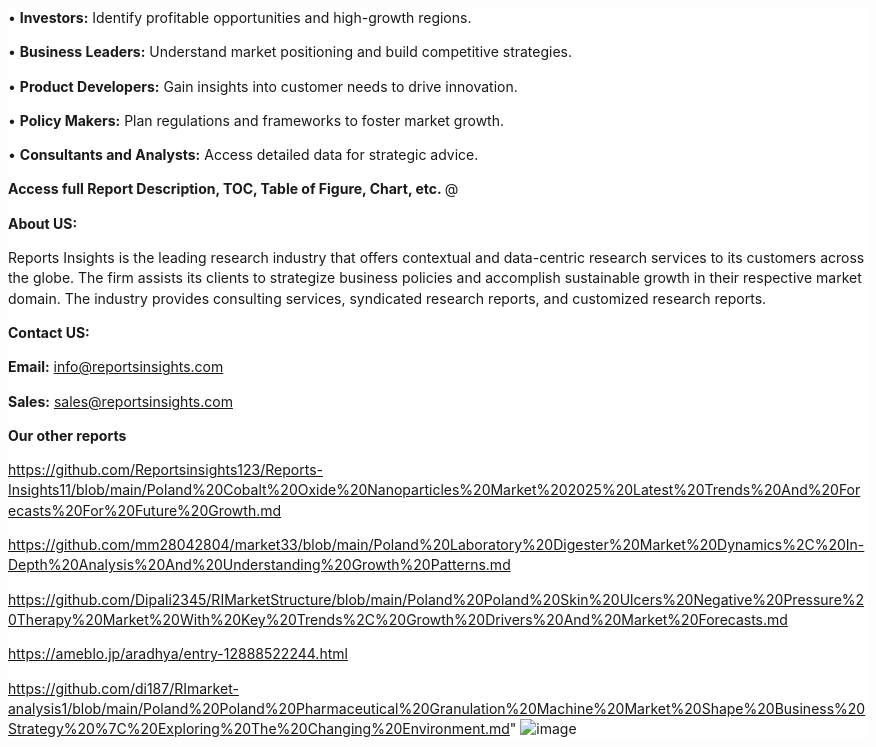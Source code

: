 • <strong>Investors:</strong> Identify profitable opportunities and high-growth regions.

• <strong>Business Leaders:</strong> Understand market positioning and build competitive strategies.

• <strong>Product Developers:</strong> Gain insights into customer needs to drive innovation.

• <strong>Policy Makers:</strong> Plan regulations and frameworks to foster market growth.

• <strong>Consultants and Analysts:</strong> Access detailed data for strategic advice.
</ul>
<strong>Access full Report Description, TOC, Table of Figure, Chart, etc. </strong>@  <a href= style=color:#0000ff;></a></font>

<strong><strong>About US</strong>:</strong>

Reports Insights is the leading research industry that offers contextual and data-centric research services to its customers across the globe. The firm assists its clients to strategize business policies and accomplish sustainable growth in their respective market domain. The industry provides consulting services, syndicated research reports, and customized research reports.

<strong>Contact US:</strong>

<p class=""""><b>Email:</b> <a href=mailto:info@reportsinsights.com>info@reportsinsights.com</a></p>
<p class=""""><b>Sales:</b> <a href=mailto:sales@reportsinsights.com>sales@reportsinsights.com</a></p>

<strong>Our other reports</strong>

<a href=https://github.com/Reportsinsights123/Reports-Insights11/blob/main/Poland%20Cobalt%20Oxide%20Nanoparticles%20Market%202025%20Latest%20Trends%20And%20Forecasts%20For%20Future%20Growth.md>https://github.com/Reportsinsights123/Reports-Insights11/blob/main/Poland%20Cobalt%20Oxide%20Nanoparticles%20Market%202025%20Latest%20Trends%20And%20Forecasts%20For%20Future%20Growth.md</a>

<a href=https://github.com/mm28042804/market33/blob/main/Poland%20Laboratory%20Digester%20Market%20Dynamics%2C%20In-Depth%20Analysis%20And%20Understanding%20Growth%20Patterns.md>https://github.com/mm28042804/market33/blob/main/Poland%20Laboratory%20Digester%20Market%20Dynamics%2C%20In-Depth%20Analysis%20And%20Understanding%20Growth%20Patterns.md</a>

<a href=https://github.com/Dipali2345/RIMarketStructure/blob/main/Poland%20Poland%20Skin%20Ulcers%20Negative%20Pressure%20Therapy%20Market%20With%20Key%20Trends%2C%20Growth%20Drivers%20And%20Market%20Forecasts.md>https://github.com/Dipali2345/RIMarketStructure/blob/main/Poland%20Poland%20Skin%20Ulcers%20Negative%20Pressure%20Therapy%20Market%20With%20Key%20Trends%2C%20Growth%20Drivers%20And%20Market%20Forecasts.md</a>

<a href=https://ameblo.jp/aradhya/entry-12888522244.html>https://ameblo.jp/aradhya/entry-12888522244.html</a>

<a href=https://github.com/di187/RImarket-analysis1/blob/main/Poland%20Poland%20Pharmaceutical%20Granulation%20Machine%20Market%20Shape%20Business%20Strategy%20%7C%20Exploring%20The%20Changing%20Environment.md>https://github.com/di187/RImarket-analysis1/blob/main/Poland%20Poland%20Pharmaceutical%20Granulation%20Machine%20Market%20Shape%20Business%20Strategy%20%7C%20Exploring%20The%20Changing%20Environment.md</a>"
![image](https://github.com/user-attachments/assets/948f50b3-b6b1-41f4-ad34-2938d188ac8b)
